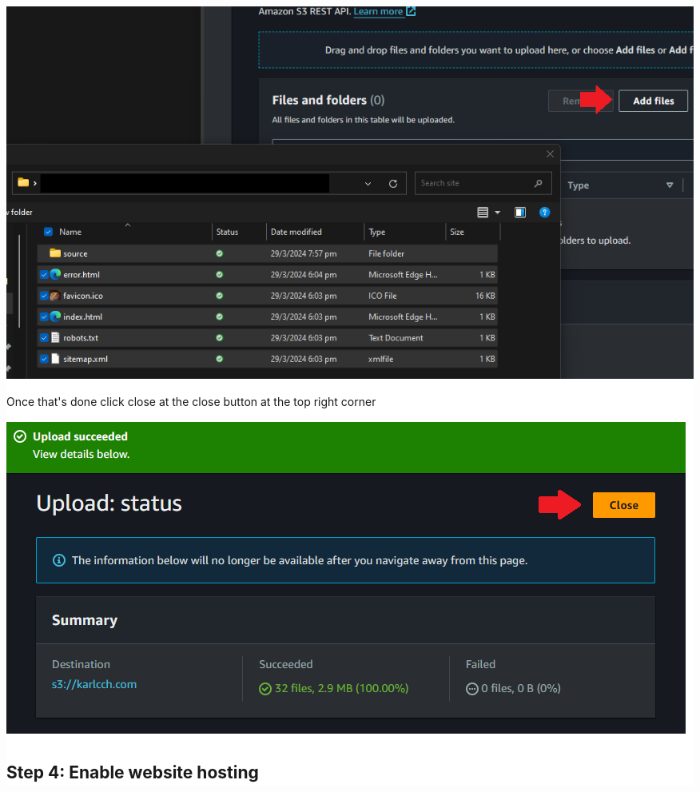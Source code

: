    ![upload content](images/1/Step2.3.png)

   Once that's done click close at the close button at the top right corner

   ![finish upload content](images/1/Step2.4.png)

## Step 4: Enable website hosting
